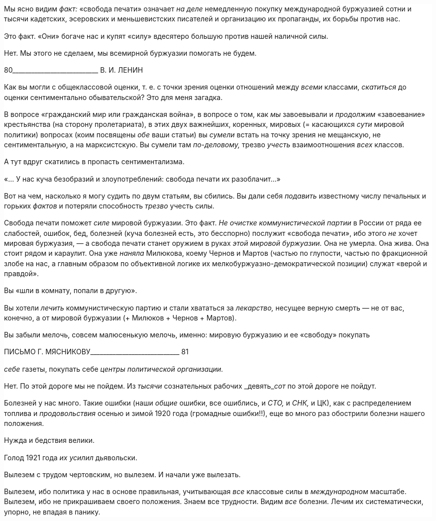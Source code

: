 Мы ясно видим _факт:_ «свобода печати» означает _на деле_ немедленную покупку ме­ждународной буржуазией сотни и тысячи кадетских, эсеровских и меньшевистских пи­сателей и организацию их пропаганды, их борьбы против нас.

Это факт. «Они» богаче нас и купят «силу» вдесятеро большую против нашей на­личной силы.

Нет. Мы этого не сделаем, мы всемирной буржуазии помогать не будем.

  

80___________________________ В. И. ЛЕНИН

Как вы могли с общеклассовой оценки, т. е. с точки зрения оценки отношений между _всеми_ классами, _скатиться_ до оценки сентиментально обывательской? Это для меня загадка.

В вопросе «гражданский мир или гражданская война», в вопросе о том, как _мы_ за­воевывали и _продолжим_ «завоевание» крестьянства (на сторону пролетариата), в этих двух важнейших, коренных, мировых (= касающихся _сути_ мировой политики) вопро­сах (коим посвящены _обе_ ваши статьи) вы _сумели_ встать на точку зрения не мещан­скую, не сентиментальную, а на марксистскую. Вы сумели там _по-деловому,_ трезво _учесть_ взаимоотношения _всех_ классов.

А тут вдруг скатились в пропасть сентиментализма.

«... У нас куча безобразий и злоупотреблений: свобода печати их разоблачит...»

Вот на чем, насколько я могу судить по двум статьям, вы сбились. Вы дали себя _по­давить_ известному числу печальных и горьких _фактов_ и потеряли способность _трезво_ учесть силы.

Свобода печати поможет _силе_ мировой буржуазии. Это факт. _Не очистке коммуни­стической партии_ в России от ряда ее слабостей, ошибок, бед, болезней (куча болезней есть, это бесспорно) послужит «свобода печати», ибо этого _не_ хочет мировая буржуа­зия, — а свобода печати станет оружием в руках _этой мировой буржуазии._ Она не умерла. Она жива. Она стоит рядом и караулит. Она уже _наняла_ Милюкова, коему Чер­нов и Мартов (частью по глупости, частью по фракционной злобе на нас, а главным об­разом по объективной логике их мелкобуржуазно-демократической позиции) служат «верой и правдой».

Вы «шли в комнату, попали в другую».

Вы хотели _лечить_ коммунистическую партию и стали хвататься за _лекарство,_ несу­щее верную смерть — не от вас, конечно, а от мировой буржуазии (+ Милюков + Чер­нов + Мартов).

Вы забыли мелочь, совсем малюсенькую мелочь, именно: мировую буржуазию и ее «свободу» покупать

  

ПИСЬМО Г. МЯСНИКОВУ____________________________ 81

_себе_ газеты, покупать себе _центры политической организации._

Нет. По этой дороге мы не пойдем. Из _тысячи_ сознательных рабочих _девять­__сот_ по этой дороге не пойдут.

Болезней у нас много. Такие ошибки (наши _общие_ ошибки, все ошиблись, и _СТО,_ и _СНК,_ и ЦК), как с распределением топлива и _продовольствия_ осенью и зимой 1920 года (громадные ошибки!!), еще во много раз обострили болезни нашего положе­ния.

Нужда и бедствия велики.

Голод 1921 года _их усилил_ дьявольски.

Вылезем с трудом чертовским, но вылезем. И начали уже вылезать.

Вылезем, ибо политика у нас в основе правильная, учитывающая _все_ классовые силы в _международном_ масштабе. Вылезем, ибо не прикрашиваем своего положения. Знаем все трудности. Видим _все_ болезни. Лечим их систематически, упорно, не впадая в па­нику.
